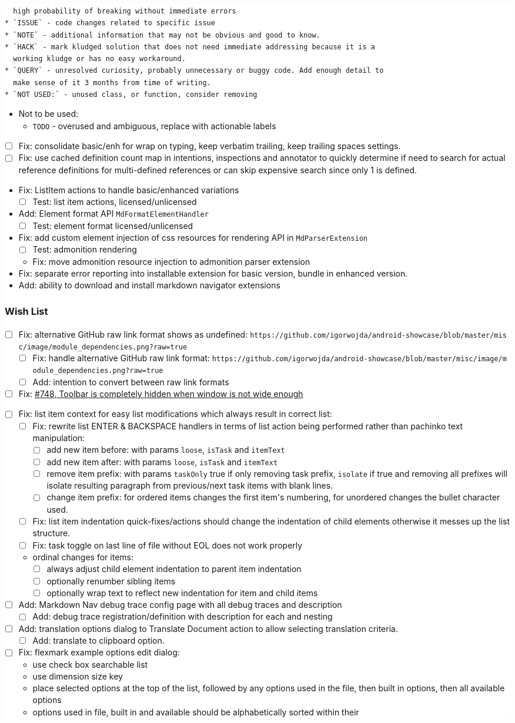       high probability of breaking without immediate errors
    * `ISSUE` - code changes related to specific issue
    * `NOTE` - additional information that may not be obvious and good to know.
    * `HACK` - mark kludged solution that does not need immediate addressing because it is a
      working kludge or has no easy workaround.
    * `QUERY` - unresolved curiosity, probably unnecessary or buggy code. Add enough detail to
      make sense of it 3 months from time of writing.
    * `NOT USED:` - unused class, or function, consider removing
  * Not to be used:
    * `TODO` - overused and ambiguous, replace with actionable labels
* [ ] Fix: consolidate basic/enh for wrap on typing, keep verbatim trailing, keep trailing
      spaces settings.
* [ ] Fix: use cached definition count map in intentions, inspections and annotator to quickly
      determine if need to search for actual reference definitions for multi-defined references
      or can skip expensive search since only 1 is defined.
* Fix: ListItem actions to handle basic/enhanced variations
  * [ ] Test: list item actions, licensed/unlicensed
* Add: Element format API `MdFormatElementHandler`
  * [ ] Test: element format licensed/unlicensed
* Fix: add custom element injection of css resources for rendering API in `MdParserExtension`
  * [ ] Test: admonition rendering
  * Fix: move admonition resource injection to admonition parser extension
* Fix: separate error reporting into installable extension for basic version, bundle in enhanced
  version.
* Add: ability to download and install markdown navigator extensions

### Wish List

+ [ ] Fix: alternative GitHub raw link format shows as undefined:
      `https://github.com/igorwojda/android-showcase/blob/master/misc/image/module_dependencies.png?raw=true`
  + [ ] Fix: handle alternative GitHub raw link format:
        `https://github.com/igorwojda/android-showcase/blob/master/misc/image/module_dependencies.png?raw=true`
  - [ ] Add: intention to convert between raw link formats
+ [ ] Fix: [#748, Toolbar is completely hidden when window is not wide enough]
* [ ] Fix: list item context for easy list modifications which always result in correct list:
  * [ ] Fix: rewrite list ENTER & BACKSPACE handlers in terms of list action being performed
        rather than pachinko text manipulation:
    * [ ] add new item before: with params `loose`, `isTask` and `itemText`
    * [ ] add new item after: with params `loose`, `isTask` and `itemText`
    * [ ] remove item prefix: with params `taskOnly` true if only removing task prefix,
          `isolate` if true and removing all prefixes will isolate resulting paragraph from
          previous/next task items with blank lines.
    * [ ] change item prefix: for ordered items changes the first item's numbering, for
          unordered changes the bullet character used.
  * [ ] Fix: list item indentation quick-fixes/actions should change the indentation of child
        elements otherwise it messes up the list structure.
  * [ ] Fix: task toggle on last line of file without EOL does not work properly
  * ordinal changes for items:
    * [ ] always adjust child element indentation to parent item indentation
    * [ ] optionally renumber sibling items
    * [ ] optionally wrap text to reflect new indentation for item and child items
* [ ] Add: Markdown Nav debug trace config page with all debug traces and description
  * [ ] Add: debug trace registration/definition with description for each and nesting
* [ ] Add: translation options dialog to Translate Document action to allow selecting
      translation criteria.
  * [ ] Add: translate to clipboard option.
* [ ] Fix: flexmark example options edit dialog:
  * use check box searchable list
  * use dimension size key
  * place selected options at the top of the list, followed by any options used in the file,
    then built in options, then all available options
  * options used in file, built in and available should be alphabetically sorted within their

[TOC levels=2,3,4]: # "Version History"
[#665, Add support to render code from links like GitHub web UI does]: https://github.com/vsch/idea-multimarkdown/issues/665
[#702, Setext header marker equalization on ENTER broken]: https://github.com/vsch/idea-multimarkdown/issues/702
[#704, NoClassDefFoundError on 2019.1 EAP with JBRE]: https://github.com/vsch/idea-multimarkdown/issues/704
[#705, Show navigable headings as file members inside project view]: https://github.com/vsch/idea-multimarkdown/issues/705
[#706, URLs with a fragment identifier are treated as syntax errors]: https://github.com/vsch/idea-multimarkdown/issues/706
[#708, Empty element in simplified structure view when using just url as header text]: https://github.com/vsch/idea-multimarkdown/issues/708
[#709, New Icon looks bad on dark background]: https://github.com/vsch/idea-multimarkdown/issues/709
[#710, Memory leak in HTML preview window]: https://github.com/vsch/idea-multimarkdown/issues/710
[#711, Editor -> Toggle Editor Layout setting is not saved.]: https://github.com/vsch/idea-multimarkdown/issues/711
[#712, Target file is not on github annotation]: https://github.com/vsch/idea-multimarkdown/issues/712
[#713, Autocomplete links as "repository relative" by default]: https://github.com/vsch/idea-multimarkdown/issues/713
[#715, Completed task list items not rendered with checkmark]: https://github.com/vsch/idea-multimarkdown/issues/715
[#719, Wrap links in <> Do Not Show does not hide the inspection]: https://github.com/vsch/idea-multimarkdown/issues/719
[#720, Indentation in a numbered list 'flickers' when typing and deleting text]: https://github.com/vsch/idea-multimarkdown/issues/720
[#721, EAP: QuickFix for "Wrap Links" shows the message-key instead of description]: https://github.com/vsch/idea-multimarkdown/issues/721
[#726, unable to show ref anchor link explorer]: https://github.com/vsch/idea-multimarkdown/issues/726
[#727, css files not created in export folder]: https://github.com/vsch/idea-multimarkdown/issues/727
[#728, Loading indicator in settings doesn't disappear after loading]: https://github.com/vsch/idea-multimarkdown/issues/728
[#729, Can't disable 'Add query suffix to URI which increments when file changes' option]: https://github.com/vsch/idea-multimarkdown/issues/729
[#730, Can not configure toc anymore]: https://github.com/vsch/idea-multimarkdown/issues/730
[#731, apache pdfbox vulnerability]: https://github.com/vsch/idea-multimarkdown/issues/731
[#733, PlantUML include path]: https://github.com/vsch/idea-multimarkdown/issues/733
[#737, "Hard-break" Trailing Spaces Removed on Manual Save]: https://github.com/vsch/idea-multimarkdown/issues/737
[#739, Suggestion: Option add a generated a tree view of files and folders to HTML export]: https://github.com/vsch/idea-multimarkdown/issues/739
[#741, Links]: https://github.com/vsch/idea-multimarkdown/issues/741
[#743, auto-move in preview to match source code cursor position]: https://github.com/vsch/idea-multimarkdown/issues/743
[#745, Exception from AppUtils.isAppVersionGreaterThan when running on development build of IntelliJ IDEA]: https://github.com/vsch/idea-multimarkdown/issues/745
[#746, Plugin creates files under .idea with default settings]: https://github.com/vsch/idea-multimarkdown/issues/746
[#747, Useless "Markdown Export On Settings Change" notifications]: https://github.com/vsch/idea-multimarkdown/issues/747
[#748, Toolbar is completely hidden when window is not wide enough]: https://github.com/vsch/idea-multimarkdown/issues/748
[#757, Gitlab multi-line blockquote syntax incorrect]: https://github.com/vsch/idea-multimarkdown/issues/757
[#760, Attributes support is broken/incompatible with fenced code blocks]: https://github.com/vsch/idea-multimarkdown/issues/760
[#761, html paste option can't save]: https://github.com/vsch/idea-multimarkdown/issues/761
[#762, freeze when target link is a big file (16mb)]: https://github.com/vsch/idea-multimarkdown/issues/762
[#764, Styling the preview pane]: https://github.com/vsch/idea-multimarkdown/issues/764
[#768, Copy as reference copies invalid link]: https://github.com/vsch/idea-multimarkdown/issues/768
[#771, macOS: Paste doesn't work when copying link from Safari's context menu]: https://github.com/vsch/idea-multimarkdown/issues/771
[#773, Pasting URL from chrome pastes meta-data]: https://github.com/vsch/idea-multimarkdown/issues/773
[#774, Add formatter option to add blank lines around fenced-code blocks]: https://github.com/vsch/idea-multimarkdown/issues/774
[#776, JavaFx Preview displays cached image for deleted file]: https://github.com/vsch/idea-multimarkdown/issues/776
[#777, No query suffix is added to image links if absolute file:/ format is used]: https://github.com/vsch/idea-multimarkdown/issues/777
[#779, Ignore character casing when checking for matching header]: https://github.com/vsch/idea-multimarkdown/issues/779
[#780, False positive for "Unresolved link reference"]: https://github.com/vsch/idea-multimarkdown/issues/780
[#786, Do not show Clipboard contains markdown  warning in same document]: https://github.com/vsch/idea-multimarkdown/issues/786